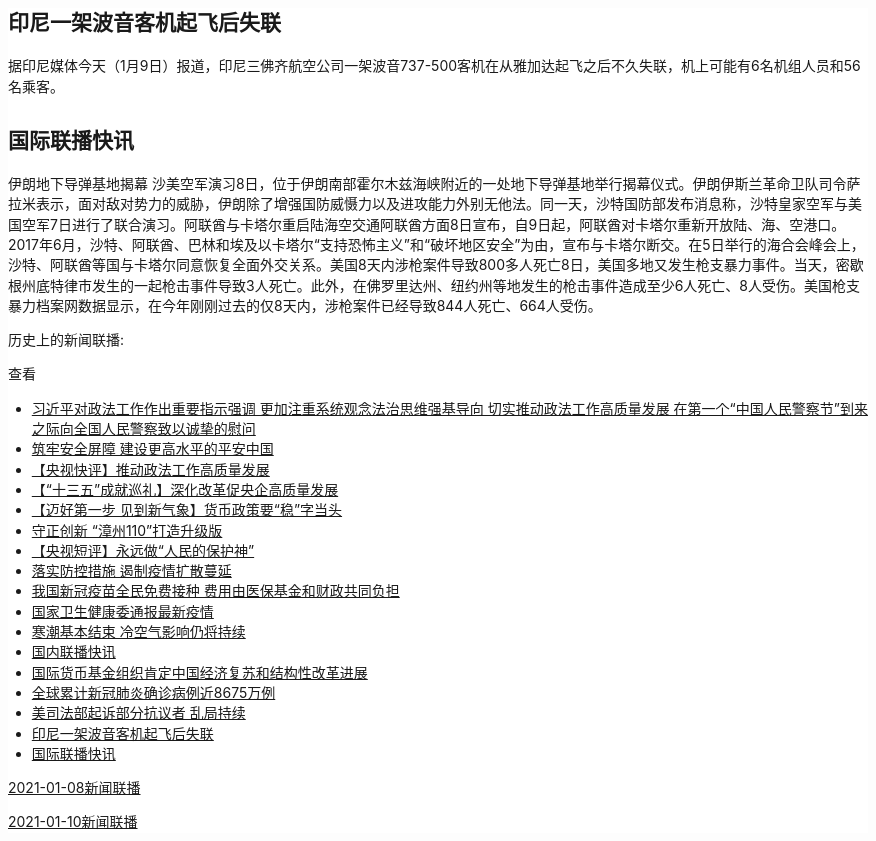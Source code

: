
## 印尼一架波音客机起飞后失联


据印尼媒体今天（1月9日）报道，印尼三佛齐航空公司一架波音737-500客机在从雅加达起飞之后不久失联，机上可能有6名机组人员和56名乘客。


## 国际联播快讯


伊朗地下导弹基地揭幕 沙美空军演习8日，位于伊朗南部霍尔木兹海峡附近的一处地下导弹基地举行揭幕仪式。伊朗伊斯兰革命卫队司令萨拉米表示，面对敌对势力的威胁，伊朗除了增强国防威慑力以及进攻能力外别无他法。同一天，沙特国防部发布消息称，沙特皇家空军与美国空军7日进行了联合演习。阿联酋与卡塔尔重启陆海空交通阿联酋方面8日宣布，自9日起，阿联酋对卡塔尔重新开放陆、海、空港口。2017年6月，沙特、阿联酋、巴林和埃及以卡塔尔“支持恐怖主义”和“破坏地区安全”为由，宣布与卡塔尔断交。在5日举行的海合会峰会上，沙特、阿联酋等国与卡塔尔同意恢复全面外交关系。美国8天内涉枪案件导致800多人死亡8日，美国多地又发生枪支暴力事件。当天，密歇根州底特律市发生的一起枪击事件导致3人死亡。此外，在佛罗里达州、纽约州等地发生的枪击事件造成至少6人死亡、8人受伤。美国枪支暴力档案网数据显示，在今年刚刚过去的仅8天内，涉枪案件已经导致844人死亡、664人受伤。






历史上的新闻联播:

 查看
 

* [习近平对政法工作作出重要指示强调 更加注重系统观念法治思维强基导向 切实推动政法工作高质量发展 在第一个“中国人民警察节”到来之际向全国人民警察致以诚挚的慰问](#习近平对政法工作作出重要指示强调-更加注重系统观念法治思维强基导向-切实推动政法工作高质量发展-在第一个“中国人民警察节”到来之)
* [筑牢安全屏障 建设更高水平的平安中国](#筑牢安全屏障-建设更高水平的平安中国)
* [【央视快评】推动政法工作高质量发展](#【央视快评】推动政法工作高质量发展)
* [【“十三五”成就巡礼】深化改革促央企高质量发展](#【“十三五”成就巡礼】深化改革促央企高质量发展)
* [【迈好第一步 见到新气象】货币政策要“稳”字当头](#【迈好第一步-见到新气象】货币政策要“稳”字当头)
* [守正创新 “漳州110”打造升级版](#守正创新-“漳州110”打造升级版)
* [【央视短评】永远做“人民的保护神”](#【央视短评】永远做“人民的保护神”)
* [落实防控措施 遏制疫情扩散蔓延](#落实防控措施-遏制疫情扩散蔓延)
* [我国新冠疫苗全民免费接种 费用由医保基金和财政共同负担](#我国新冠疫苗全民免费接种-费用由医保基金和财政共同负担)
* [国家卫生健康委通报最新疫情](#国家卫生健康委通报最新疫情)
* [寒潮基本结束 冷空气影响仍将持续](#寒潮基本结束-冷空气影响仍将持续)
* [国内联播快讯](#国内联播快讯)
* [国际货币基金组织肯定中国经济复苏和结构性改革进展](#国际货币基金组织肯定中国经济复苏和结构性改革进展)
* [全球累计新冠肺炎确诊病例近8675万例](#全球累计新冠肺炎确诊病例近8675万例)
* [美司法部起诉部分抗议者 乱局持续](#美司法部起诉部分抗议者-乱局持续)
* [印尼一架波音客机起飞后失联](#印尼一架波音客机起飞后失联)
* [国际联播快讯](#国际联播快讯)






[2021-01-08新闻联播](/xinwenlianbo/20210108)


[2021-01-10新闻联播](/xinwenlianbo/20210110)



